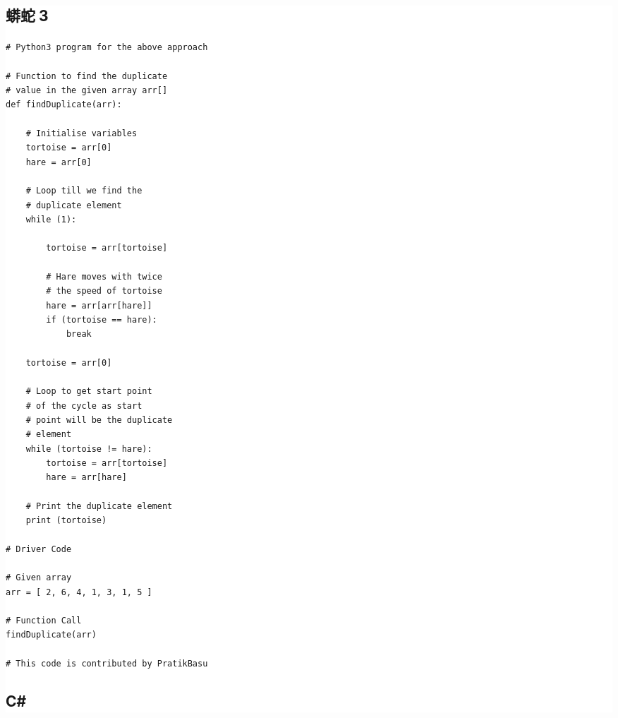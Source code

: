 ## 蟒蛇 3

```
# Python3 program for the above approach

# Function to find the duplicate
# value in the given array arr[]
def findDuplicate(arr):

    # Initialise variables
    tortoise = arr[0]
    hare = arr[0]

    # Loop till we find the
    # duplicate element
    while (1):

        tortoise = arr[tortoise]

        # Hare moves with twice
        # the speed of tortoise
        hare = arr[arr[hare]]
        if (tortoise == hare):
            break

    tortoise = arr[0]

    # Loop to get start point
    # of the cycle as start
    # point will be the duplicate
    # element
    while (tortoise != hare):
        tortoise = arr[tortoise]
        hare = arr[hare]

    # Print the duplicate element
    print (tortoise)

# Driver Code

# Given array
arr = [ 2, 6, 4, 1, 3, 1, 5 ]

# Function Call
findDuplicate(arr)

# This code is contributed by PratikBasu
```

## C#
